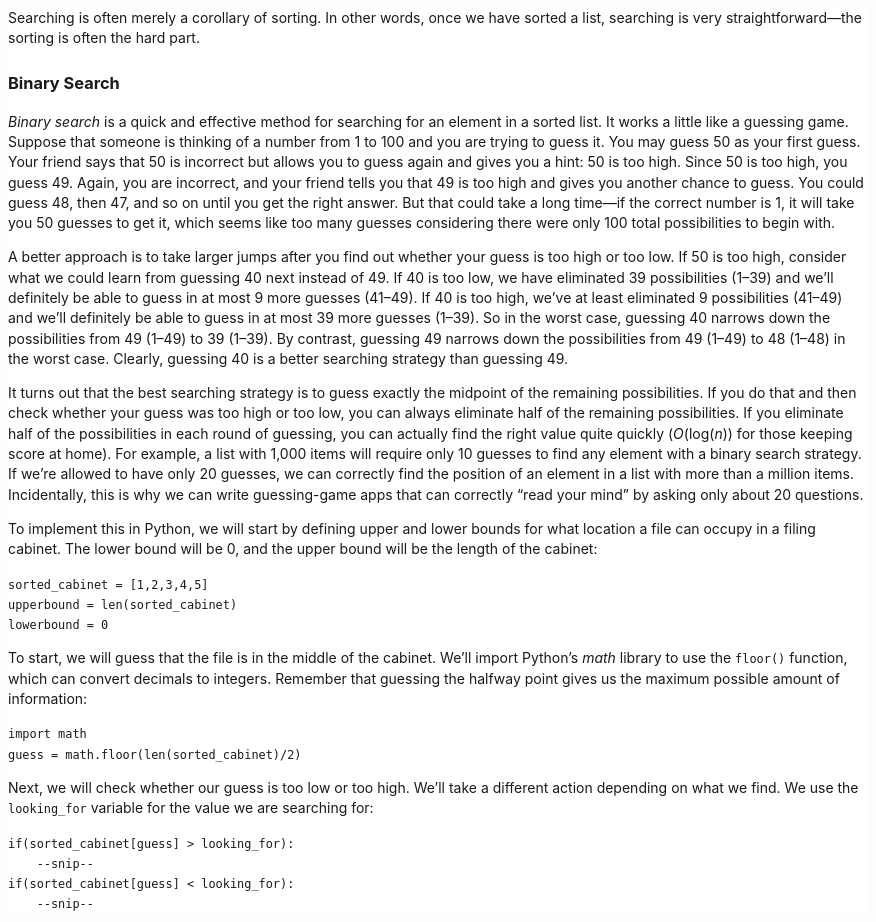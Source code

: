 Searching is often merely a corollary of sorting. In other words, once we have sorted a list, searching is very straightforward—the sorting is often the hard part.

### Binary Search

_Binary search_ is a quick and effective method for searching for an element in a sorted list. It works a little like a guessing game. Suppose that someone is thinking of a number from 1 to 100 and you are trying to guess it. You may guess 50 as your first guess. Your friend says that 50 is incorrect but allows you to guess again and gives you a hint: 50 is too high. Since 50 is too high, you guess 49. Again, you are incorrect, and your friend tells you that 49 is too high and gives you another chance to guess. You could guess 48, then 47, and so on until you get the right answer. But that could take a long time—if the correct number is 1, it will take you 50 guesses to get it, which seems like too many guesses considering there were only 100 total possibilities to begin with.

A better approach is to take larger jumps after you find out whether your guess is too high or too low. If 50 is too high, consider what we could learn from guessing 40 next instead of 49. If 40 is too low, we have eliminated 39 possibilities (1–39) and we’ll definitely be able to guess in at most 9 more guesses (41–49). If 40 is too high, we’ve at least eliminated 9 possibilities (41–49) and we’ll definitely be able to guess in at most 39 more guesses (1–39). So in the worst case, guessing 40 narrows down the possibilities from 49 (1–49) to 39 (1–39). By contrast, guessing 49 narrows down the possibilities from 49 (1–49) to 48 (1–48) in the worst case. Clearly, guessing 40 is a better searching strategy than guessing 49.

It turns out that the best searching strategy is to guess exactly the midpoint of the remaining possibilities. If you do that and then check whether your guess was too high or too low, you can always eliminate half of the remaining possibilities. If you eliminate half of the possibilities in each round of guessing, you can actually find the right value quite quickly (_O_(log(_n_)) for those keeping score at home). For example, a list with 1,000 items will require only 10 guesses to find any element with a binary search strategy. If we’re allowed to have only 20 guesses, we can correctly find the position of an element in a list with more than a million items. Incidentally, this is why we can write guessing-game apps that can correctly “read your mind” by asking only about 20 questions.

To implement this in Python, we will start by defining upper and lower bounds for what location a file can occupy in a filing cabinet. The lower bound will be 0, and the upper bound will be the length of the cabinet:

```
sorted_cabinet = [1,2,3,4,5]
upperbound = len(sorted_cabinet)
lowerbound = 0
```

To start, we will guess that the file is in the middle of the cabinet. We’ll import Python’s _math_ library to use the `floor()` function, which can convert decimals to integers. Remember that guessing the halfway point gives us the maximum possible amount of information:

```
import math
guess = math.floor(len(sorted_cabinet)/2)
```

Next, we will check whether our guess is too low or too high. We’ll take a different action depending on what we find. We use the `looking_for` variable for the value we are searching for:

```
if(sorted_cabinet[guess] > looking_for):
    --snip--
if(sorted_cabinet[guess] < looking_for):
    --snip--
```
